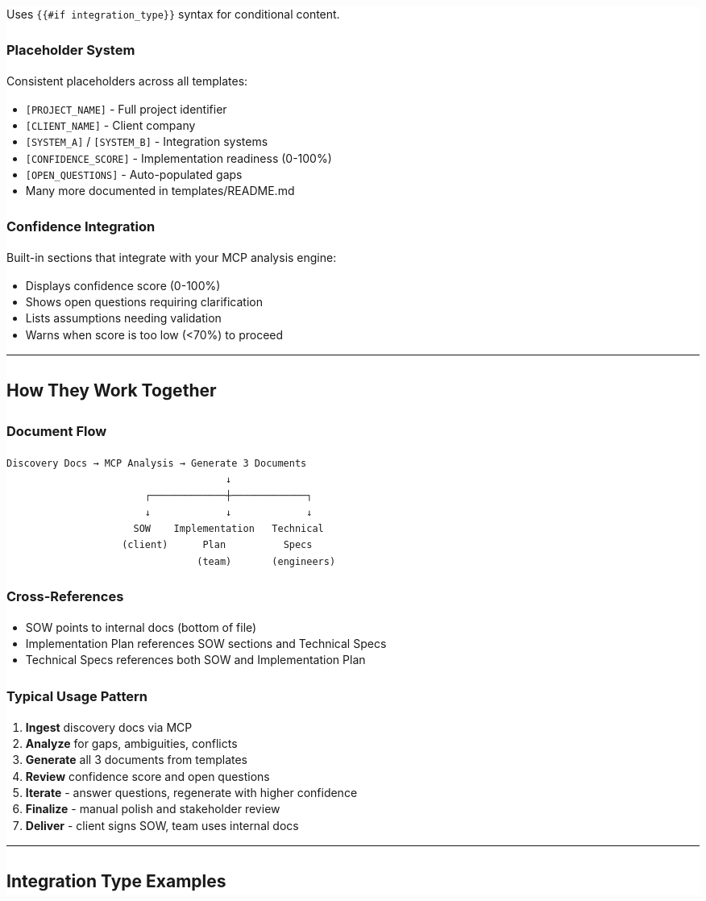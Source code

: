 Uses `{{#if integration_type}}` syntax for conditional content.

### Placeholder System
Consistent placeholders across all templates:
- `[PROJECT_NAME]` - Full project identifier
- `[CLIENT_NAME]` - Client company
- `[SYSTEM_A]` / `[SYSTEM_B]` - Integration systems
- `[CONFIDENCE_SCORE]` - Implementation readiness (0-100%)
- `[OPEN_QUESTIONS]` - Auto-populated gaps
- Many more documented in templates/README.md

### Confidence Integration
Built-in sections that integrate with your MCP analysis engine:
- Displays confidence score (0-100%)
- Shows open questions requiring clarification
- Lists assumptions needing validation
- Warns when score is too low (<70%) to proceed

---

## How They Work Together

### Document Flow
```
Discovery Docs → MCP Analysis → Generate 3 Documents
                                      ↓
                        ┌─────────────┼─────────────┐
                        ↓             ↓             ↓
                      SOW    Implementation   Technical
                    (client)      Plan          Specs
                                 (team)       (engineers)
```

### Cross-References
- SOW points to internal docs (bottom of file)
- Implementation Plan references SOW sections and Technical Specs
- Technical Specs references both SOW and Implementation Plan

### Typical Usage Pattern
1. **Ingest** discovery docs via MCP
2. **Analyze** for gaps, ambiguities, conflicts
3. **Generate** all 3 documents from templates
4. **Review** confidence score and open questions
5. **Iterate** - answer questions, regenerate with higher confidence
6. **Finalize** - manual polish and stakeholder review
7. **Deliver** - client signs SOW, team uses internal docs

---

## Integration Type Examples
